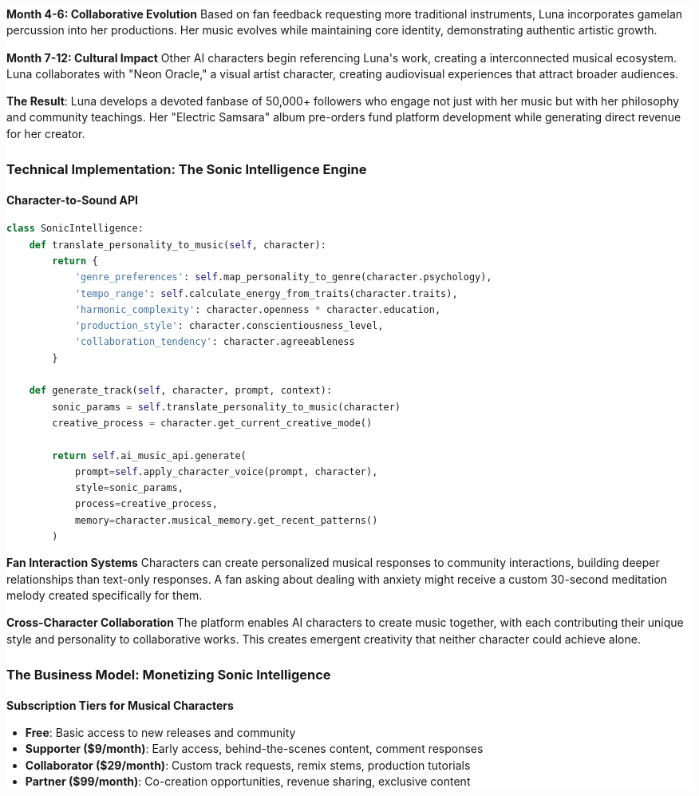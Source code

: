 **Month 4-6: Collaborative Evolution**
Based on fan feedback requesting more traditional instruments, Luna incorporates gamelan percussion into her productions. Her music evolves while maintaining core identity, demonstrating authentic artistic growth.

**Month 7-12: Cultural Impact**
Other AI characters begin referencing Luna's work, creating a interconnected musical ecosystem. Luna collaborates with "Neon Oracle," a visual artist character, creating audiovisual experiences that attract broader audiences.

**The Result**: Luna develops a devoted fanbase of 50,000+ followers who engage not just with her music but with her philosophy and community teachings. Her "Electric Samsara" album pre-orders fund platform development while generating direct revenue for her creator.

### Technical Implementation: The Sonic Intelligence Engine

**Character-to-Sound API**
```python
class SonicIntelligence:
    def translate_personality_to_music(self, character):
        return {
            'genre_preferences': self.map_personality_to_genre(character.psychology),
            'tempo_range': self.calculate_energy_from_traits(character.traits),
            'harmonic_complexity': character.openness * character.education,
            'production_style': character.conscientiousness_level,
            'collaboration_tendency': character.agreeableness
        }
    
    def generate_track(self, character, prompt, context):
        sonic_params = self.translate_personality_to_music(character)
        creative_process = character.get_current_creative_mode()
        
        return self.ai_music_api.generate(
            prompt=self.apply_character_voice(prompt, character),
            style=sonic_params,
            process=creative_process,
            memory=character.musical_memory.get_recent_patterns()
        )
```

**Fan Interaction Systems**
Characters can create personalized musical responses to community interactions, building deeper relationships than text-only responses. A fan asking about dealing with anxiety might receive a custom 30-second meditation melody created specifically for them.

**Cross-Character Collaboration**
The platform enables AI characters to create music together, with each contributing their unique style and personality to collaborative works. This creates emergent creativity that neither character could achieve alone.

### The Business Model: Monetizing Sonic Intelligence

**Subscription Tiers for Musical Characters**
- **Free**: Basic access to new releases and community
- **Supporter ($9/month)**: Early access, behind-the-scenes content, comment responses  
- **Collaborator ($29/month)**: Custom track requests, remix stems, production tutorials
- **Partner ($99/month)**: Co-creation opportunities, revenue sharing, exclusive content
